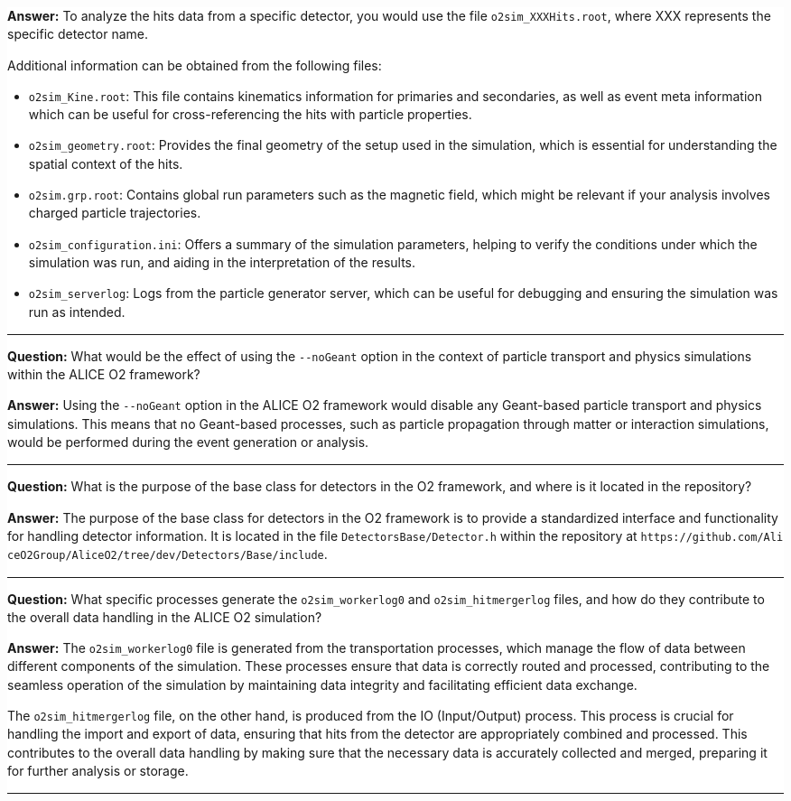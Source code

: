**Answer:** To analyze the hits data from a specific detector, you would use the file `o2sim_XXXHits.root`, where XXX represents the specific detector name.

Additional information can be obtained from the following files:

- `o2sim_Kine.root`: This file contains kinematics information for primaries and secondaries, as well as event meta information which can be useful for cross-referencing the hits with particle properties.

- `o2sim_geometry.root`: Provides the final geometry of the setup used in the simulation, which is essential for understanding the spatial context of the hits.

- `o2sim.grp.root`: Contains global run parameters such as the magnetic field, which might be relevant if your analysis involves charged particle trajectories.

- `o2sim_configuration.ini`: Offers a summary of the simulation parameters, helping to verify the conditions under which the simulation was run, and aiding in the interpretation of the results.

- `o2sim_serverlog`: Logs from the particle generator server, which can be useful for debugging and ensuring the simulation was run as intended.

---

**Question:** What would be the effect of using the `--noGeant` option in the context of particle transport and physics simulations within the ALICE O2 framework?

**Answer:** Using the `--noGeant` option in the ALICE O2 framework would disable any Geant-based particle transport and physics simulations. This means that no Geant-based processes, such as particle propagation through matter or interaction simulations, would be performed during the event generation or analysis.

---

**Question:** What is the purpose of the base class for detectors in the O2 framework, and where is it located in the repository?

**Answer:** The purpose of the base class for detectors in the O2 framework is to provide a standardized interface and functionality for handling detector information. It is located in the file `DetectorsBase/Detector.h` within the repository at `https://github.com/AliceO2Group/AliceO2/tree/dev/Detectors/Base/include`.

---

**Question:** What specific processes generate the `o2sim_workerlog0` and `o2sim_hitmergerlog` files, and how do they contribute to the overall data handling in the ALICE O2 simulation?

**Answer:** The `o2sim_workerlog0` file is generated from the transportation processes, which manage the flow of data between different components of the simulation. These processes ensure that data is correctly routed and processed, contributing to the seamless operation of the simulation by maintaining data integrity and facilitating efficient data exchange.

The `o2sim_hitmergerlog` file, on the other hand, is produced from the IO (Input/Output) process. This process is crucial for handling the import and export of data, ensuring that hits from the detector are appropriately combined and processed. This contributes to the overall data handling by making sure that the necessary data is accurately collected and merged, preparing it for further analysis or storage.

---
